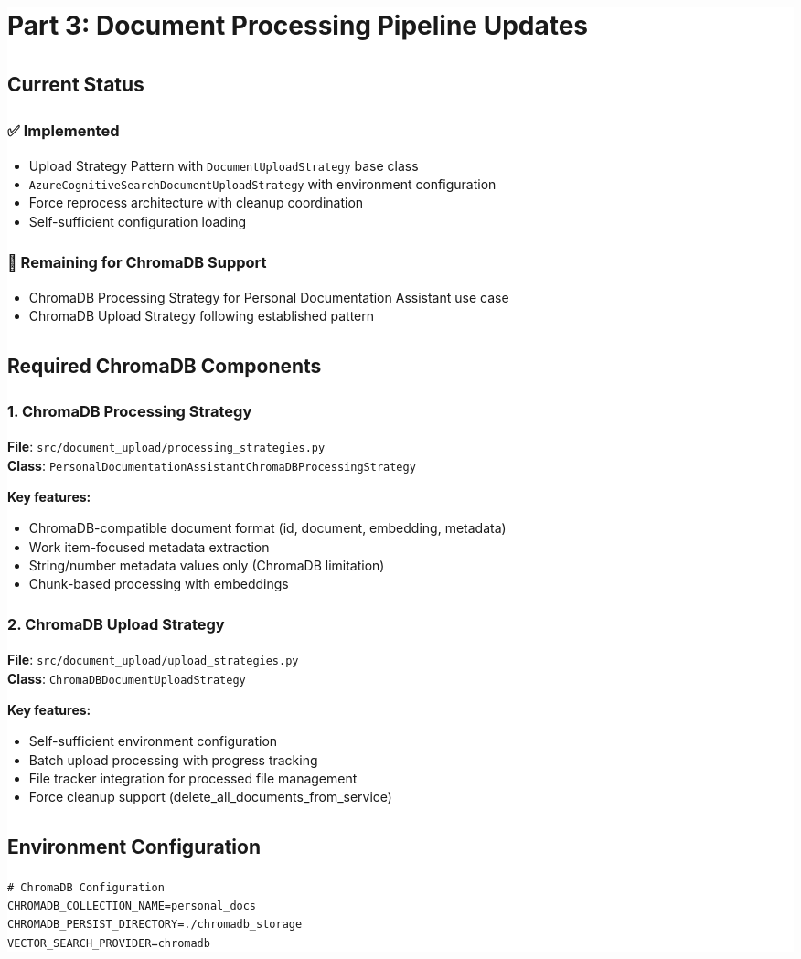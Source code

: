# Part 3: Document Processing Pipeline Updates

## Current Status

### ✅ Implemented

- Upload Strategy Pattern with `DocumentUploadStrategy` base class
- `AzureCognitiveSearchDocumentUploadStrategy` with environment configuration
- Force reprocess architecture with cleanup coordination
- Self-sufficient configuration loading

### 🔄 Remaining for ChromaDB Support

- ChromaDB Processing Strategy for Personal Documentation Assistant use case
- ChromaDB Upload Strategy following established pattern

## Required ChromaDB Components

### 1. ChromaDB Processing Strategy

**File**: `src/document_upload/processing_strategies.py`  
**Class**: `PersonalDocumentationAssistantChromaDBProcessingStrategy`

**Key features:**

- ChromaDB-compatible document format (id, document, embedding, metadata)
- Work item-focused metadata extraction
- String/number metadata values only (ChromaDB limitation)
- Chunk-based processing with embeddings

### 2. ChromaDB Upload Strategy

**File**: `src/document_upload/upload_strategies.py`  
**Class**: `ChromaDBDocumentUploadStrategy`

**Key features:**

- Self-sufficient environment configuration
- Batch upload processing with progress tracking
- File tracker integration for processed file management
- Force cleanup support (delete_all_documents_from_service)

## Environment Configuration

```env
# ChromaDB Configuration
CHROMADB_COLLECTION_NAME=personal_docs
CHROMADB_PERSIST_DIRECTORY=./chromadb_storage
VECTOR_SEARCH_PROVIDER=chromadb
```
